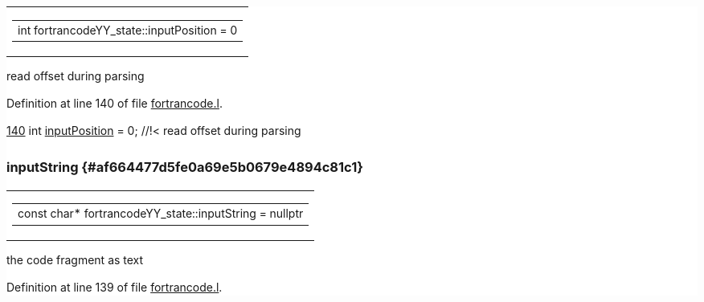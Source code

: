 <div class="doxyMemberItem">
<div class="doxyMemberProto">
<table class="doxyMemberLabels">
<tr class="doxyMemberLabels">
<td class="doxyMemberLabelsLeft">
<table class="doxyMemberName">
<tr>
<td class="doxyMemberName">int fortrancodeYY_state::inputPosition = 0</td>
</tr>
</table>
</td>
</tr>
</table>
</div>
<div class="doxyMemberDoc">
<p>read offset during parsing</p>

<p>Definition at line 140 of file <a href="/web-doxygen/docs/api/files/src/fortrancode-l">fortrancode.l</a>.</p>

<div class="doxyProgramListing">

<div class="doxyCodeLine"><span class="doxyLineNumber"><a href="#a5f2612ba9198b1f035b502d11a6b9673">140</a></span><span class="doxyLineContent"><span class="doxyHighlight">  </span><span class="doxyHighlightKeywordType">int</span><span class="doxyHighlight">           <a href="#a5f2612ba9198b1f035b502d11a6b9673">inputPosition</a> = 0;   </span><span class="doxyHighlightComment">//!&lt; read offset during parsing</span></span></div>

</div>

</div>
</div>

### inputString {#af664477d5fe0a69e5b0679e4894c81c1}

<div class="doxyMemberItem">
<div class="doxyMemberProto">
<table class="doxyMemberLabels">
<tr class="doxyMemberLabels">
<td class="doxyMemberLabelsLeft">
<table class="doxyMemberName">
<tr>
<td class="doxyMemberName">const char* fortrancodeYY_state::inputString = nullptr</td>
</tr>
</table>
</td>
</tr>
</table>
</div>
<div class="doxyMemberDoc">
<p>the code fragment as text</p>

<p>Definition at line 139 of file <a href="/web-doxygen/docs/api/files/src/fortrancode-l">fortrancode.l</a>.</p>
